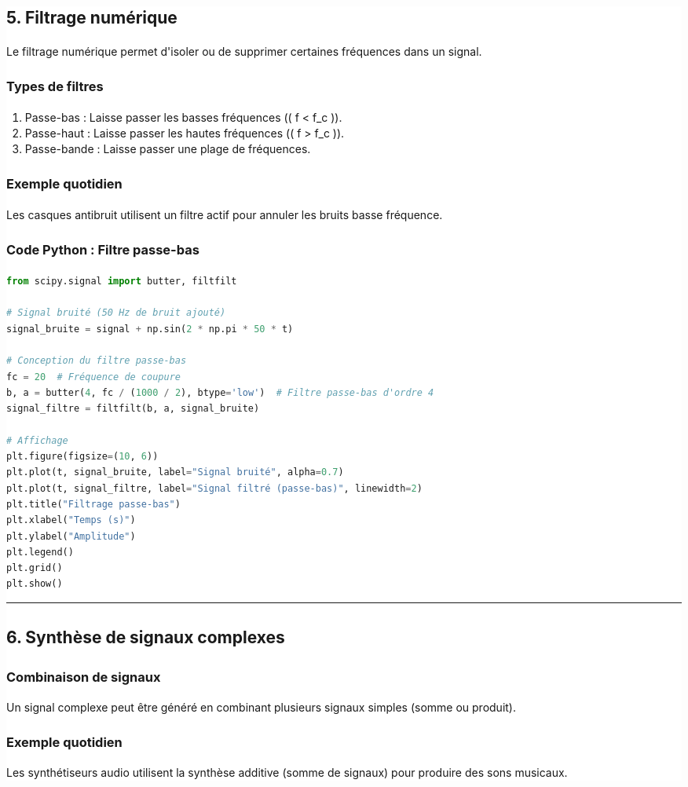 
## 5. Filtrage numérique

Le filtrage numérique permet d'isoler ou de supprimer certaines fréquences dans un signal.

### Types de filtres

1. Passe-bas : Laisse passer les basses fréquences (\( f < f_c \)).
2. Passe-haut : Laisse passer les hautes fréquences (\( f > f_c \)).
3. Passe-bande : Laisse passer une plage de fréquences.

### Exemple quotidien

Les casques antibruit utilisent un filtre actif pour annuler les bruits basse fréquence.

### Code Python : Filtre passe-bas

```python
from scipy.signal import butter, filtfilt

# Signal bruité (50 Hz de bruit ajouté)
signal_bruite = signal + np.sin(2 * np.pi * 50 * t)

# Conception du filtre passe-bas
fc = 20  # Fréquence de coupure
b, a = butter(4, fc / (1000 / 2), btype='low')  # Filtre passe-bas d'ordre 4
signal_filtre = filtfilt(b, a, signal_bruite)

# Affichage
plt.figure(figsize=(10, 6))
plt.plot(t, signal_bruite, label="Signal bruité", alpha=0.7)
plt.plot(t, signal_filtre, label="Signal filtré (passe-bas)", linewidth=2)
plt.title("Filtrage passe-bas")
plt.xlabel("Temps (s)")
plt.ylabel("Amplitude")
plt.legend()
plt.grid()
plt.show()
```

---

## 6. Synthèse de signaux complexes

### Combinaison de signaux

Un signal complexe peut être généré en combinant plusieurs signaux simples (somme ou produit).

### Exemple quotidien

Les synthétiseurs audio utilisent la synthèse additive (somme de signaux) pour produire des sons musicaux.
